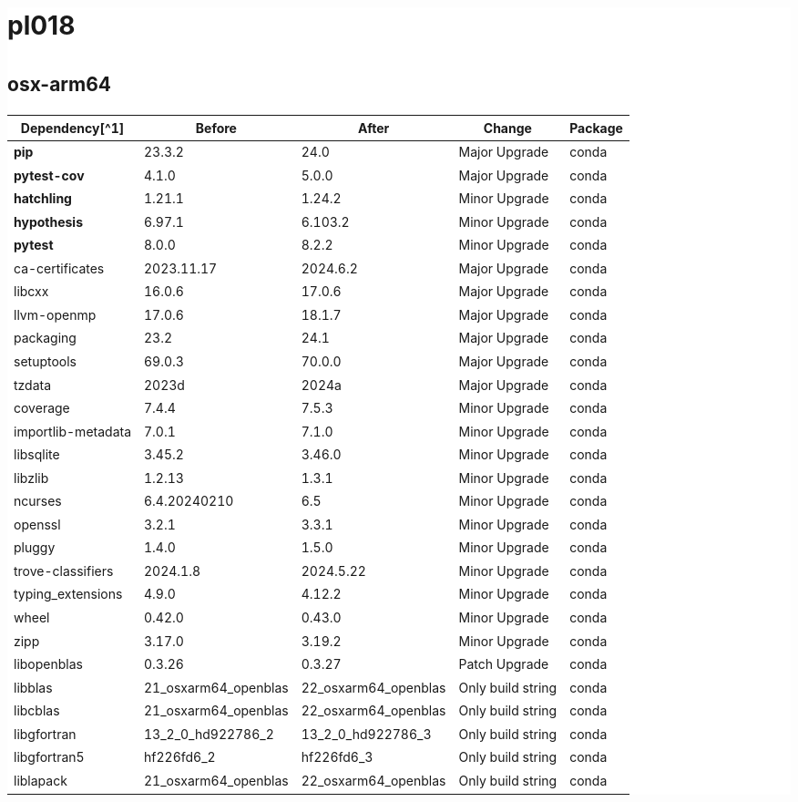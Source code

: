 # pl018

## osx-arm64

|Dependency[^1]|Before|After|Change|Package|
|-|-|-|-|-|
|**pip**|23.3.2|24.0|Major Upgrade|conda|
|**pytest-cov**|4.1.0|5.0.0|Major Upgrade|conda|
|**hatchling**|1.21.1|1.24.2|Minor Upgrade|conda|
|**hypothesis**|6.97.1|6.103.2|Minor Upgrade|conda|
|**pytest**|8.0.0|8.2.2|Minor Upgrade|conda|
|ca-certificates|2023.11.17|2024.6.2|Major Upgrade|conda|
|libcxx|16.0.6|17.0.6|Major Upgrade|conda|
|llvm-openmp|17.0.6|18.1.7|Major Upgrade|conda|
|packaging|23.2|24.1|Major Upgrade|conda|
|setuptools|69.0.3|70.0.0|Major Upgrade|conda|
|tzdata|2023d|2024a|Major Upgrade|conda|
|coverage|7.4.4|7.5.3|Minor Upgrade|conda|
|importlib-metadata|7.0.1|7.1.0|Minor Upgrade|conda|
|libsqlite|3.45.2|3.46.0|Minor Upgrade|conda|
|libzlib|1.2.13|1.3.1|Minor Upgrade|conda|
|ncurses|6.4.20240210|6.5|Minor Upgrade|conda|
|openssl|3.2.1|3.3.1|Minor Upgrade|conda|
|pluggy|1.4.0|1.5.0|Minor Upgrade|conda|
|trove-classifiers|2024.1.8|2024.5.22|Minor Upgrade|conda|
|typing_extensions|4.9.0|4.12.2|Minor Upgrade|conda|
|wheel|0.42.0|0.43.0|Minor Upgrade|conda|
|zipp|3.17.0|3.19.2|Minor Upgrade|conda|
|libopenblas|0.3.26|0.3.27|Patch Upgrade|conda|
|libblas|21_osxarm64_openblas|22_osxarm64_openblas|Only build string|conda|
|libcblas|21_osxarm64_openblas|22_osxarm64_openblas|Only build string|conda|
|libgfortran|13_2_0_hd922786_2|13_2_0_hd922786_3|Only build string|conda|
|libgfortran5|hf226fd6_2|hf226fd6_3|Only build string|conda|
|liblapack|21_osxarm64_openblas|22_osxarm64_openblas|Only build string|conda|
